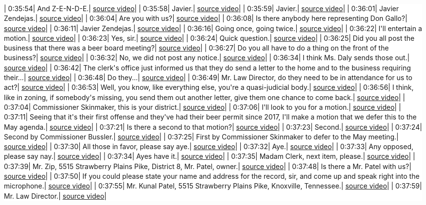 | 0:35:54| And Z-E-N-D-E.| [source video](https://archive.org/details/co-com-r-267-210426?start=2154)|
| 0:35:58| Javier.| [source video](https://archive.org/details/co-com-r-267-210426?start=2158)|
| 0:35:59| Javier.| [source video](https://archive.org/details/co-com-r-267-210426?start=2159)|
| 0:36:01| Javier Zendejas.| [source video](https://archive.org/details/co-com-r-267-210426?start=2161)|
| 0:36:04| Are you with us?| [source video](https://archive.org/details/co-com-r-267-210426?start=2164)|
| 0:36:08| Is there anybody here representing Don Gallo?| [source video](https://archive.org/details/co-com-r-267-210426?start=2168)|
| 0:36:11| Javier Zendejas.| [source video](https://archive.org/details/co-com-r-267-210426?start=2171)|
| 0:36:16| Going once, going twice.| [source video](https://archive.org/details/co-com-r-267-210426?start=2176)|
| 0:36:22| I'll entertain a motion.| [source video](https://archive.org/details/co-com-r-267-210426?start=2182)|
| 0:36:23| Yes, sir.| [source video](https://archive.org/details/co-com-r-267-210426?start=2183)|
| 0:36:24| Quick question.| [source video](https://archive.org/details/co-com-r-267-210426?start=2184)|
| 0:36:25| Did you all post the business that there was a beer board meeting?| [source video](https://archive.org/details/co-com-r-267-210426?start=2185)|
| 0:36:27| Do you all have to do a thing on the front of the business?| [source video](https://archive.org/details/co-com-r-267-210426?start=2187)|
| 0:36:32| No, we did not post any notice.| [source video](https://archive.org/details/co-com-r-267-210426?start=2192)|
| 0:36:34| I think Ms. Daly sends those out.| [source video](https://archive.org/details/co-com-r-267-210426?start=2194)|
| 0:36:42| The clerk's office just informed us that they do send a letter to the home and to the business requiring their...| [source video](https://archive.org/details/co-com-r-267-210426?start=2202)|
| 0:36:48| Do they...| [source video](https://archive.org/details/co-com-r-267-210426?start=2208)|
| 0:36:49| Mr. Law Director, do they need to be in attendance for us to act?| [source video](https://archive.org/details/co-com-r-267-210426?start=2209)|
| 0:36:53| Well, you know, like everything else, you're a quasi-judicial body.| [source video](https://archive.org/details/co-com-r-267-210426?start=2213)|
| 0:36:56| I think, like in zoning, if somebody's missing, you send them out another letter, give them one chance to come back.| [source video](https://archive.org/details/co-com-r-267-210426?start=2216)|
| 0:37:04| Commissioner Skinmaker, this is your district.| [source video](https://archive.org/details/co-com-r-267-210426?start=2224)|
| 0:37:06| I'll look to you for a motion.| [source video](https://archive.org/details/co-com-r-267-210426?start=2226)|
| 0:37:11| Seeing that it's their first offense and they've had their beer permit since 2017, I'll make a motion that we defer this to the May agenda.| [source video](https://archive.org/details/co-com-r-267-210426?start=2231)|
| 0:37:21| Is there a second to that motion?| [source video](https://archive.org/details/co-com-r-267-210426?start=2241)|
| 0:37:23| Second.| [source video](https://archive.org/details/co-com-r-267-210426?start=2243)|
| 0:37:24| Second by Commissioner Bussler.| [source video](https://archive.org/details/co-com-r-267-210426?start=2244)|
| 0:37:25| First by Commissioner Skinmaker to defer to the May meeting.| [source video](https://archive.org/details/co-com-r-267-210426?start=2245)|
| 0:37:30| All those in favor, please say aye.| [source video](https://archive.org/details/co-com-r-267-210426?start=2250)|
| 0:37:32| Aye.| [source video](https://archive.org/details/co-com-r-267-210426?start=2252)|
| 0:37:33| Any opposed, please say nay.| [source video](https://archive.org/details/co-com-r-267-210426?start=2253)|
| 0:37:34| Ayes have it.| [source video](https://archive.org/details/co-com-r-267-210426?start=2254)|
| 0:37:35| Madam Clerk, next item, please.| [source video](https://archive.org/details/co-com-r-267-210426?start=2255)|
| 0:37:39| Mr. Zip, 5515 Strawberry Plains Pike, District 8, Mr. Patel, owner.| [source video](https://archive.org/details/co-com-r-267-210426?start=2259)|
| 0:37:48| Is there a Mr. Patel with us?| [source video](https://archive.org/details/co-com-r-267-210426?start=2268)|
| 0:37:50| If you could please state your name and address for the record, sir, and come up and speak right into the microphone.| [source video](https://archive.org/details/co-com-r-267-210426?start=2270)|
| 0:37:55| Mr. Kunal Patel, 5515 Strawberry Plains Pike, Knoxville, Tennessee.| [source video](https://archive.org/details/co-com-r-267-210426?start=2275)|
| 0:37:59| Mr. Law Director.| [source video](https://archive.org/details/co-com-r-267-210426?start=2279)|